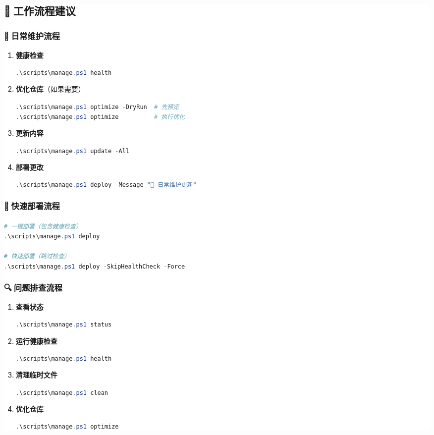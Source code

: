 ## 🎯 工作流程建议

### 📅 日常维护流程

1. **健康检查**
   ```powershell
   .\scripts\manage.ps1 health
   ```

2. **优化仓库**（如果需要）
   ```powershell
   .\scripts\manage.ps1 optimize -DryRun  # 先预览
   .\scripts\manage.ps1 optimize          # 执行优化
   ```

3. **更新内容**
   ```powershell
   .\scripts\manage.ps1 update -All
   ```

4. **部署更改**
   ```powershell
   .\scripts\manage.ps1 deploy -Message "📝 日常维护更新"
   ```

### 🚀 快速部署流程

```powershell
# 一键部署（包含健康检查）
.\scripts\manage.ps1 deploy

# 快速部署（跳过检查）
.\scripts\manage.ps1 deploy -SkipHealthCheck -Force
```

### 🔍 问题排查流程

1. **查看状态**
   ```powershell
   .\scripts\manage.ps1 status
   ```

2. **运行健康检查**
   ```powershell
   .\scripts\manage.ps1 health
   ```

3. **清理临时文件**
   ```powershell
   .\scripts\manage.ps1 clean
   ```

4. **优化仓库**
   ```powershell
   .\scripts\manage.ps1 optimize
   ```
